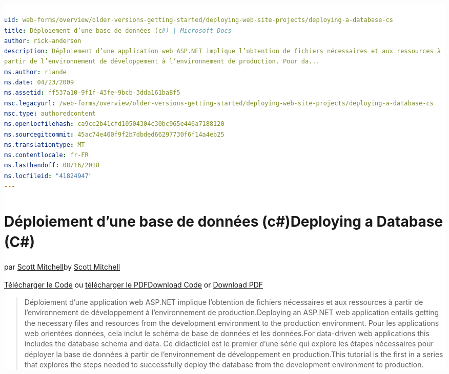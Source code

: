 ```yaml
---
uid: web-forms/overview/older-versions-getting-started/deploying-web-site-projects/deploying-a-database-cs
title: Déploiement d’une base de données (c#) | Microsoft Docs
author: rick-anderson
description: Déploiement d’une application web ASP.NET implique l’obtention de fichiers nécessaires et aux ressources à partir de l’environnement de développement à l’environnement de production. Pour da...
ms.author: riande
ms.date: 04/23/2009
ms.assetid: ff537a10-9f1f-43fe-9bcb-3dda161ba8f5
msc.legacyurl: /web-forms/overview/older-versions-getting-started/deploying-web-site-projects/deploying-a-database-cs
msc.type: authoredcontent
ms.openlocfilehash: ca9ce2b41cfd10504304c30bc965e446a7188120
ms.sourcegitcommit: 45ac74e400f9f2b7dbded66297730f6f14a4eb25
ms.translationtype: MT
ms.contentlocale: fr-FR
ms.lasthandoff: 08/16/2018
ms.locfileid: "41824947"
---
```

<a name="deploying-a-database-c"></a><span data-ttu-id="ac2ee-104">Déploiement d’une base de données (c#)</span><span class="sxs-lookup"><span data-stu-id="ac2ee-104">Deploying a Database (C#)</span></span>
====================
<span data-ttu-id="ac2ee-105">par [Scott Mitchell](https://twitter.com/ScottOnWriting)</span><span class="sxs-lookup"><span data-stu-id="ac2ee-105">by [Scott Mitchell](https://twitter.com/ScottOnWriting)</span></span>

<span data-ttu-id="ac2ee-106">[Télécharger le Code](http://download.microsoft.com/download/E/6/F/E6FE3A1F-EE3A-4119-989A-33D1A9F6F6DD/ASPNET_Hosting_Tutorial_07_CS.zip) ou [télécharger le PDF](http://download.microsoft.com/download/C/3/9/C391A649-B357-4A7B-BAA4-48C96871FEA6/aspnet_tutorial07_DeployDB_cs.pdf)</span><span class="sxs-lookup"><span data-stu-id="ac2ee-106">[Download Code](http://download.microsoft.com/download/E/6/F/E6FE3A1F-EE3A-4119-989A-33D1A9F6F6DD/ASPNET_Hosting_Tutorial_07_CS.zip) or [Download PDF](http://download.microsoft.com/download/C/3/9/C391A649-B357-4A7B-BAA4-48C96871FEA6/aspnet_tutorial07_DeployDB_cs.pdf)</span></span>

> <span data-ttu-id="ac2ee-107">Déploiement d’une application web ASP.NET implique l’obtention de fichiers nécessaires et aux ressources à partir de l’environnement de développement à l’environnement de production.</span><span class="sxs-lookup"><span data-stu-id="ac2ee-107">Deploying an ASP.NET web application entails getting the necessary files and resources from the development environment to the production environment.</span></span> <span data-ttu-id="ac2ee-108">Pour les applications web orientées données, cela inclut le schéma de base de données et les données.</span><span class="sxs-lookup"><span data-stu-id="ac2ee-108">For data-driven web applications this includes the database schema and data.</span></span> <span data-ttu-id="ac2ee-109">Ce didacticiel est le premier d’une série qui explore les étapes nécessaires pour déployer la base de données à partir de l’environnement de développement en production.</span><span class="sxs-lookup"><span data-stu-id="ac2ee-109">This tutorial is the first in a series that explores the steps needed to successfully deploy the database from the development environment to production.</span></span>
